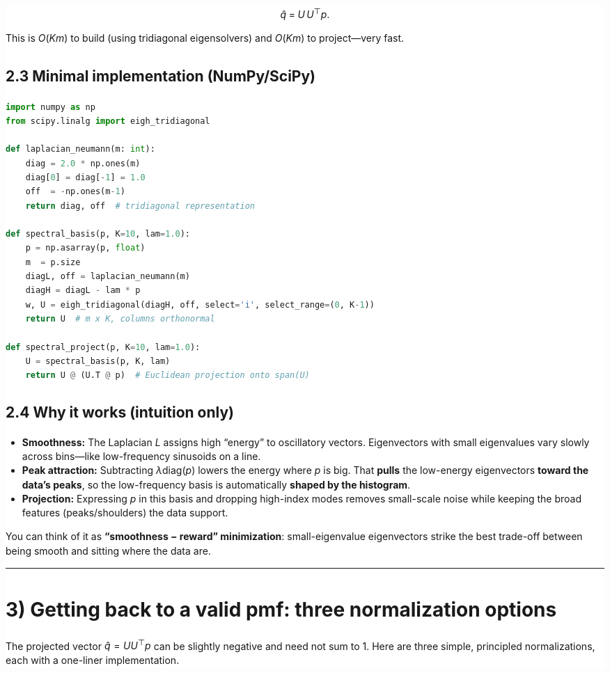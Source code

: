 $$
\hat q \;=\; U\,U^\top p .
$$

This is $O(Km)$ to build (using tridiagonal eigensolvers) and $O(Km)$ to project—very fast.

## 2.3 Minimal implementation (NumPy/SciPy)

```python
import numpy as np
from scipy.linalg import eigh_tridiagonal

def laplacian_neumann(m: int):
    diag = 2.0 * np.ones(m)
    diag[0] = diag[-1] = 1.0
    off  = -np.ones(m-1)
    return diag, off  # tridiagonal representation

def spectral_basis(p, K=10, lam=1.0):
    p = np.asarray(p, float)
    m  = p.size
    diagL, off = laplacian_neumann(m)
    diagH = diagL - lam * p
    w, U = eigh_tridiagonal(diagH, off, select='i', select_range=(0, K-1))
    return U  # m x K, columns orthonormal

def spectral_project(p, K=10, lam=1.0):
    U = spectral_basis(p, K, lam)
    return U @ (U.T @ p)  # Euclidean projection onto span(U)
```

## 2.4 Why it works (intuition only)

* **Smoothness:** The Laplacian $L$ assigns high “energy” to oscillatory vectors. Eigenvectors with small eigenvalues vary slowly across bins—like low-frequency sinusoids on a line.
* **Peak attraction:** Subtracting $\lambda\mathrm{diag}(p)$ lowers the energy where $p$ is big. That **pulls** the low-energy eigenvectors **toward the data’s peaks**, so the low-frequency basis is automatically **shaped by the histogram**.
* **Projection:** Expressing $p$ in this basis and dropping high-index modes removes small-scale noise while keeping the broad features (peaks/shoulders) the data support.

You can think of it as **“smoothness − reward” minimization**: small-eigenvalue eigenvectors strike the best trade-off between being smooth and sitting where the data are.

---

# 3) Getting back to a valid pmf: three normalization options

The projected vector $\hat q = U U^\top p$ can be slightly negative and need not sum to 1. Here are three simple, principled normalizations, each with a one-liner implementation.
